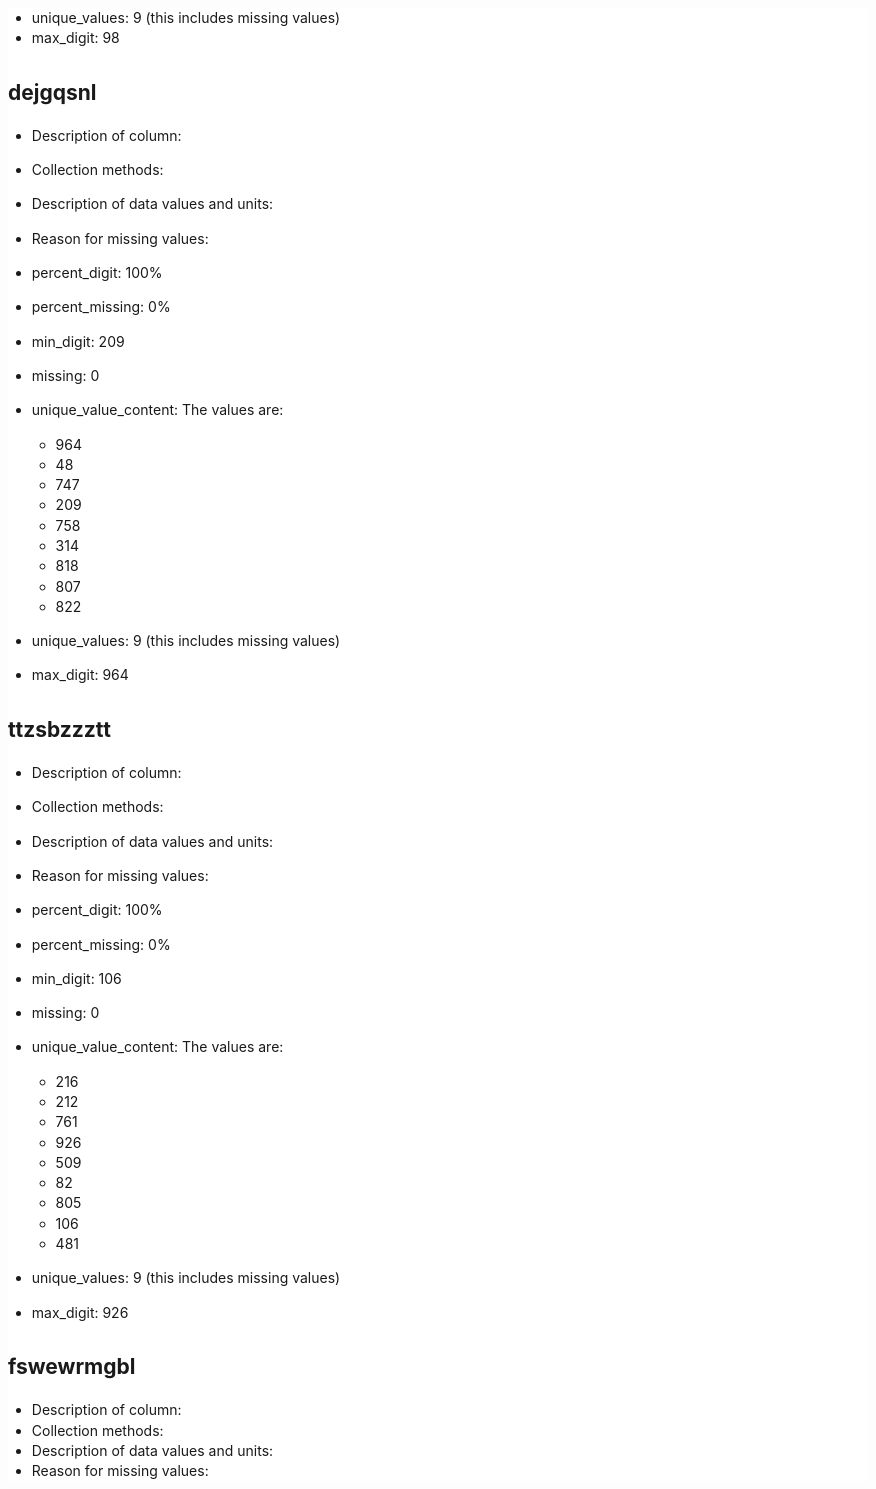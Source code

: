 * unique_values: 9 (this includes missing values)
* max_digit: 98

**dejgqsnl**
----------
* Description of column: 
* Collection methods: 
* Description of data values and units: 
* Reason for missing values: 

* percent_digit: 100%
* percent_missing: 0%
* min_digit: 209
* missing: 0
* unique_value_content: The values are:
	* 964
	* 48
	* 747
	* 209
	* 758
	* 314
	* 818
	* 807
	* 822

* unique_values: 9 (this includes missing values)
* max_digit: 964

**ttzsbzzztt**
------------
* Description of column: 
* Collection methods: 
* Description of data values and units: 
* Reason for missing values: 

* percent_digit: 100%
* percent_missing: 0%
* min_digit: 106
* missing: 0
* unique_value_content: The values are:
	* 216
	* 212
	* 761
	* 926
	* 509
	* 82
	* 805
	* 106
	* 481

* unique_values: 9 (this includes missing values)
* max_digit: 926

**fswewrmgbl**
------------
* Description of column: 
* Collection methods: 
* Description of data values and units: 
* Reason for missing values: 
